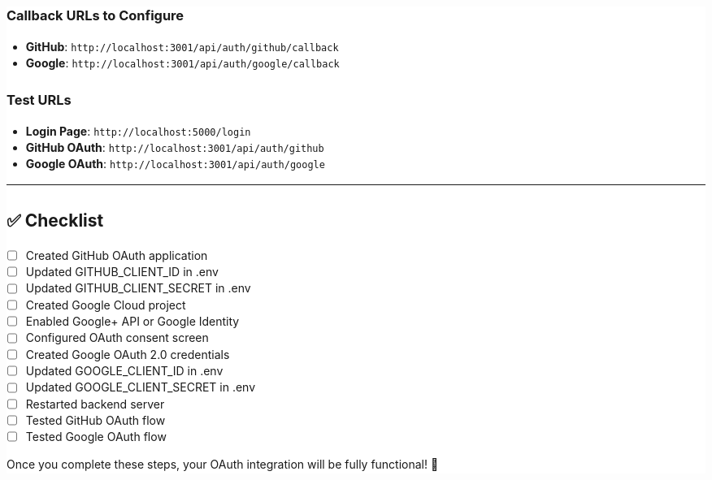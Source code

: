 ### Callback URLs to Configure
- **GitHub**: `http://localhost:3001/api/auth/github/callback`
- **Google**: `http://localhost:3001/api/auth/google/callback`

### Test URLs
- **Login Page**: `http://localhost:5000/login`
- **GitHub OAuth**: `http://localhost:3001/api/auth/github`
- **Google OAuth**: `http://localhost:3001/api/auth/google`

---

## ✅ Checklist

- [ ] Created GitHub OAuth application
- [ ] Updated GITHUB_CLIENT_ID in .env
- [ ] Updated GITHUB_CLIENT_SECRET in .env
- [ ] Created Google Cloud project
- [ ] Enabled Google+ API or Google Identity
- [ ] Configured OAuth consent screen
- [ ] Created Google OAuth 2.0 credentials
- [ ] Updated GOOGLE_CLIENT_ID in .env
- [ ] Updated GOOGLE_CLIENT_SECRET in .env
- [ ] Restarted backend server
- [ ] Tested GitHub OAuth flow
- [ ] Tested Google OAuth flow

Once you complete these steps, your OAuth integration will be fully functional! 🎉
